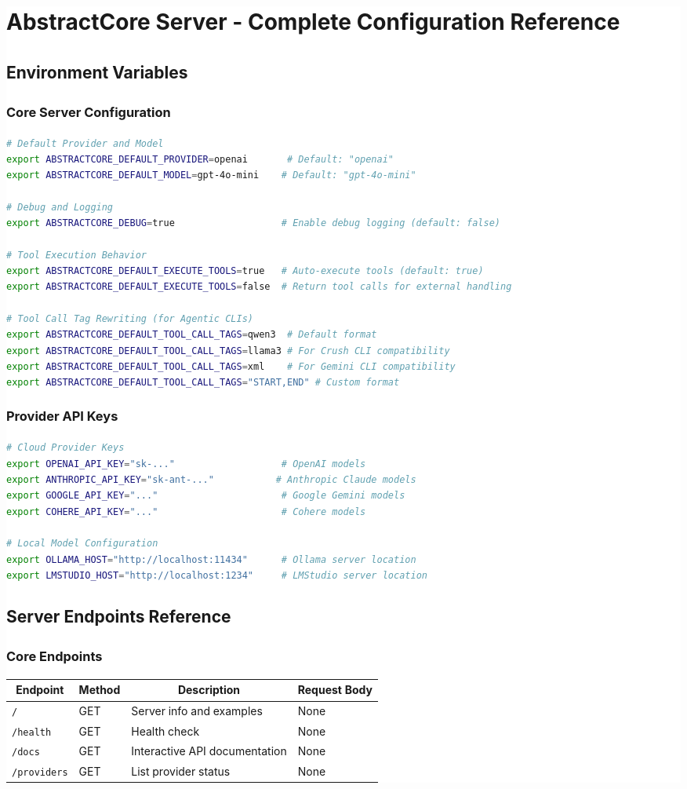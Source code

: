 # AbstractCore Server - Complete Configuration Reference

## Environment Variables

### Core Server Configuration

```bash
# Default Provider and Model
export ABSTRACTCORE_DEFAULT_PROVIDER=openai       # Default: "openai"
export ABSTRACTCORE_DEFAULT_MODEL=gpt-4o-mini    # Default: "gpt-4o-mini"

# Debug and Logging
export ABSTRACTCORE_DEBUG=true                   # Enable debug logging (default: false)

# Tool Execution Behavior
export ABSTRACTCORE_DEFAULT_EXECUTE_TOOLS=true   # Auto-execute tools (default: true)
export ABSTRACTCORE_DEFAULT_EXECUTE_TOOLS=false  # Return tool calls for external handling

# Tool Call Tag Rewriting (for Agentic CLIs)
export ABSTRACTCORE_DEFAULT_TOOL_CALL_TAGS=qwen3  # Default format
export ABSTRACTCORE_DEFAULT_TOOL_CALL_TAGS=llama3 # For Crush CLI compatibility
export ABSTRACTCORE_DEFAULT_TOOL_CALL_TAGS=xml    # For Gemini CLI compatibility
export ABSTRACTCORE_DEFAULT_TOOL_CALL_TAGS="START,END" # Custom format
```

### Provider API Keys

```bash
# Cloud Provider Keys
export OPENAI_API_KEY="sk-..."                   # OpenAI models
export ANTHROPIC_API_KEY="sk-ant-..."           # Anthropic Claude models
export GOOGLE_API_KEY="..."                      # Google Gemini models
export COHERE_API_KEY="..."                      # Cohere models

# Local Model Configuration
export OLLAMA_HOST="http://localhost:11434"      # Ollama server location
export LMSTUDIO_HOST="http://localhost:1234"     # LMStudio server location
```

## Server Endpoints Reference

### Core Endpoints

| Endpoint | Method | Description | Request Body |
|----------|--------|-------------|--------------|
| `/` | GET | Server info and examples | None |
| `/health` | GET | Health check | None |
| `/docs` | GET | Interactive API documentation | None |
| `/providers` | GET | List provider status | None |
